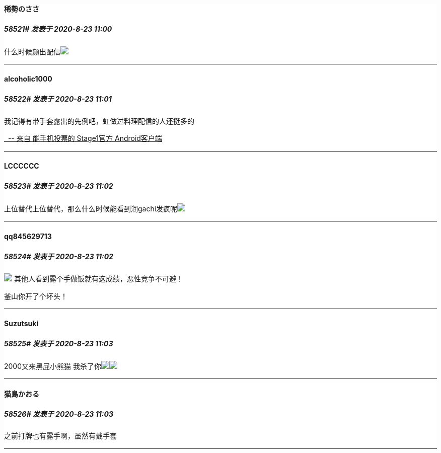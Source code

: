 ####  稀勢のささ  
##### 58521#       发表于 2020-8-23 11:00


什么时候颜出配信<img src="https://static.saraba1st.com/image/smiley/face2017/020.png" referrerpolicy="no-referrer">


*****

####  alcoholic1000  
##### 58522#       发表于 2020-8-23 11:01


我记得有带手套露出的先例吧，虹做过料理配信的人还挺多的

[  -- 来自 能手机投票的 Stage1官方 Android客户端](https://www.coolapk.com/apk/140634)


*****

####  LCCCCCC  
##### 58523#       发表于 2020-8-23 11:02


上位替代上位替代，那么什么时候能看到润gachi发疯呢<img src="https://static.saraba1st.com/image/smiley/face2017/037.png" referrerpolicy="no-referrer">


*****

####  qq845629713  
##### 58524#       发表于 2020-8-23 11:02


<img src="https://static.saraba1st.com/image/smiley/face2017/053.png" referrerpolicy="no-referrer"> 其他人看到露个手做饭就有这成绩，恶性竞争不可避！


釜山你开了个坏头！


*****

####  Suzutsuki  
##### 58525#       发表于 2020-8-23 11:03


2000又来黑屁小熊猫 我杀了你<img src="https://static.saraba1st.com/image/smiley/face2017/087.gif" referrerpolicy="no-referrer"><img src="https://static.saraba1st.com/image/smiley/face2017/086.png" referrerpolicy="no-referrer">


*****

####  猫島かおる  
##### 58526#       发表于 2020-8-23 11:03


之前打牌也有露手啊，虽然有戴手套


*****
